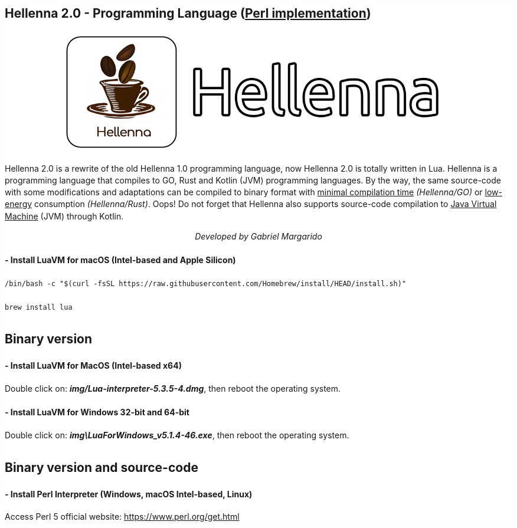 ## Hellenna 2.0 - Programming Language (<u>Perl implementation</u>)
<center><img src="docs/hellenna-lang.png" height="200px"/></center>
  


Hellenna 2.0 is a rewrite of the old Hellenna 1.0 programming language, now Hellenna 2.0 is totally written in Lua. Hellenna is a programming language that compiles to GO, Rust and Kotlin (JVM) programming languages. By the way, the same source-code with some modifications and adaptations can be compiled to binary format with <u>minimal compilation time</u> <i>(Hellenna/GO)</i> or <u>low-energy</u> consumption <i>(Hellenna/Rust)</i>. Oops! Do not forget that Hellenna also supports source-code compilation to <u>Java Virtual Machine</u> (JVM) through Kotlin.


<center><i>Developed by Gabriel Margarido</i></center>

#### - Install LuaVM for macOS (Intel-based and Apple Silicon)
```
/bin/bash -c "$(curl -fsSL https://raw.githubusercontent.com/Homebrew/install/HEAD/install.sh)"

brew install lua
```


## Binary version
#### - Install LuaVM for MacOS (Intel-based x64)
Double click on:  <b>*img/Lua-interpreter-5.3.5-4.dmg*</b>, then reboot the operating system.
  

#### - Install LuaVM for Windows 32-bit and 64-bit
Double click on:  <b>*img\\LuaForWindows_v5.1.4-46.exe*</b>, then reboot the operating system.
  
  
  
## Binary version and source-code
#### - Install Perl Interpreter (Windows, macOS Intel-based, Linux)
Access Perl 5 official website: https://www.perl.org/get.html  
